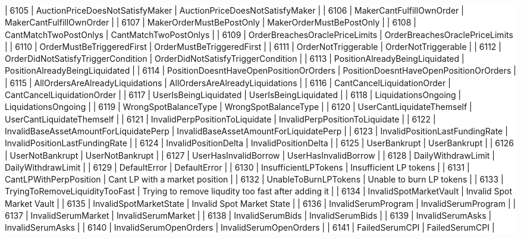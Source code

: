 |   6105 | AuctionPriceDoesNotSatisfyMaker            | AuctionPriceDoesNotSatisfyMaker                             |
|   6106 | MakerCantFulfillOwnOrder                   | MakerCantFulfillOwnOrder                                    |
|   6107 | MakerOrderMustBePostOnly                   | MakerOrderMustBePostOnly                                    |
|   6108 | CantMatchTwoPostOnlys                      | CantMatchTwoPostOnlys                                       |
|   6109 | OrderBreachesOraclePriceLimits             | OrderBreachesOraclePriceLimits                              |
|   6110 | OrderMustBeTriggeredFirst                  | OrderMustBeTriggeredFirst                                   |
|   6111 | OrderNotTriggerable                        | OrderNotTriggerable                                         |
|   6112 | OrderDidNotSatisfyTriggerCondition         | OrderDidNotSatisfyTriggerCondition                          |
|   6113 | PositionAlreadyBeingLiquidated             | PositionAlreadyBeingLiquidated                              |
|   6114 | PositionDoesntHaveOpenPositionOrOrders     | PositionDoesntHaveOpenPositionOrOrders                      |
|   6115 | AllOrdersAreAlreadyLiquidations            | AllOrdersAreAlreadyLiquidations                             |
|   6116 | CantCancelLiquidationOrder                 | CantCancelLiquidationOrder                                  |
|   6117 | UserIsBeingLiquidated                      | UserIsBeingLiquidated                                       |
|   6118 | LiquidationsOngoing                        | LiquidationsOngoing                                         |
|   6119 | WrongSpotBalanceType                       | WrongSpotBalanceType                                        |
|   6120 | UserCantLiquidateThemself                  | UserCantLiquidateThemself                                   |
|   6121 | InvalidPerpPositionToLiquidate             | InvalidPerpPositionToLiquidate                              |
|   6122 | InvalidBaseAssetAmountForLiquidatePerp     | InvalidBaseAssetAmountForLiquidatePerp                      |
|   6123 | InvalidPositionLastFundingRate             | InvalidPositionLastFundingRate                              |
|   6124 | InvalidPositionDelta                       | InvalidPositionDelta                                        |
|   6125 | UserBankrupt                               | UserBankrupt                                                |
|   6126 | UserNotBankrupt                            | UserNotBankrupt                                             |
|   6127 | UserHasInvalidBorrow                       | UserHasInvalidBorrow                                        |
|   6128 | DailyWithdrawLimit                         | DailyWithdrawLimit                                          |
|   6129 | DefaultError                               | DefaultError                                                |
|   6130 | InsufficientLPTokens                       | Insufficient LP tokens                                      |
|   6131 | CantLPWithPerpPosition                     | Cant LP with a market position                              |
|   6132 | UnableToBurnLPTokens                       | Unable to burn LP tokens                                    |
|   6133 | TryingToRemoveLiquidityTooFast             | Trying to remove liqudity too fast after adding it          |
|   6134 | InvalidSpotMarketVault                     | Invalid Spot Market Vault                                   |
|   6135 | InvalidSpotMarketState                     | Invalid Spot Market State                                   |
|   6136 | InvalidSerumProgram                        | InvalidSerumProgram                                         |
|   6137 | InvalidSerumMarket                         | InvalidSerumMarket                                          |
|   6138 | InvalidSerumBids                           | InvalidSerumBids                                            |
|   6139 | InvalidSerumAsks                           | InvalidSerumAsks                                            |
|   6140 | InvalidSerumOpenOrders                     | InvalidSerumOpenOrders                                      |
|   6141 | FailedSerumCPI                             | FailedSerumCPI                                              |